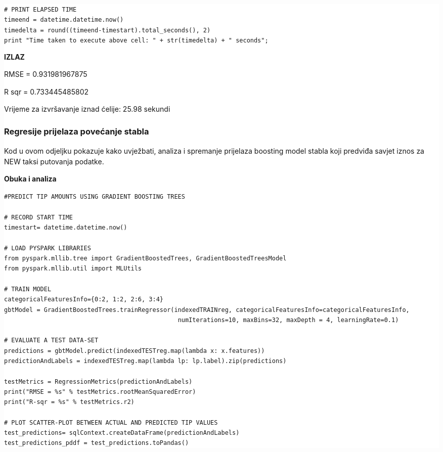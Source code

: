     # PRINT ELAPSED TIME
    timeend = datetime.datetime.now()
    timedelta = round((timeend-timestart).total_seconds(), 2) 
    print "Time taken to execute above cell: " + str(timedelta) + " seconds"; 

**IZLAZ**

RMSE = 0.931981967875

R sqr = 0.733445485802

Vrijeme za izvršavanje iznad ćelije: 25.98 sekundi


### <a name="gradient-boosting-trees-regression"></a>Regresije prijelaza povećanje stabla

Kod u ovom odjeljku pokazuje kako uvježbati, analiza i spremanje prijelaza boosting model stabla koji predviđa savjet iznos za NEW taksi putovanja podatke.

**Obuka i analiza**

    #PREDICT TIP AMOUNTS USING GRADIENT BOOSTING TREES

    # RECORD START TIME
    timestart= datetime.datetime.now()
    
    # LOAD PYSPARK LIBRARIES
    from pyspark.mllib.tree import GradientBoostedTrees, GradientBoostedTreesModel
    from pyspark.mllib.util import MLUtils
    
    # TRAIN MODEL
    categoricalFeaturesInfo={0:2, 1:2, 2:6, 3:4}
    gbtModel = GradientBoostedTrees.trainRegressor(indexedTRAINreg, categoricalFeaturesInfo=categoricalFeaturesInfo, 
                                                    numIterations=10, maxBins=32, maxDepth = 4, learningRate=0.1)
    
    # EVALUATE A TEST DATA-SET
    predictions = gbtModel.predict(indexedTESTreg.map(lambda x: x.features))
    predictionAndLabels = indexedTESTreg.map(lambda lp: lp.label).zip(predictions)
    
    testMetrics = RegressionMetrics(predictionAndLabels)
    print("RMSE = %s" % testMetrics.rootMeanSquaredError)
    print("R-sqr = %s" % testMetrics.r2)
    
    # PLOT SCATTER-PLOT BETWEEN ACTUAL AND PREDICTED TIP VALUES
    test_predictions= sqlContext.createDataFrame(predictionAndLabels)
    test_predictions_pddf = test_predictions.toPandas()
    